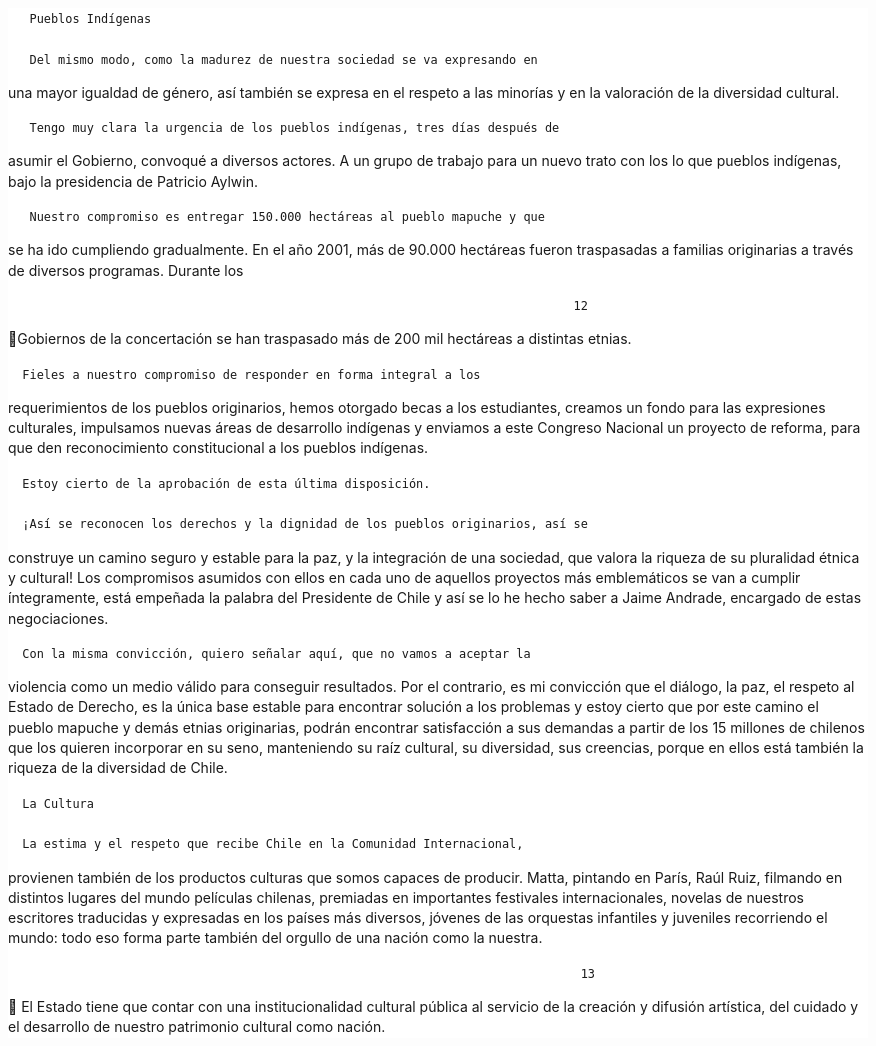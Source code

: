        Pueblos Indígenas

       Del mismo modo, como la madurez de nuestra sociedad se va expresando en
una mayor igualdad de género, así también se expresa en el respeto a las minorías y
en la valoración de la diversidad cultural.

       Tengo muy clara la urgencia de los pueblos indígenas, tres días después de
asumir el Gobierno, convoqué a diversos actores. A un grupo de trabajo para un nuevo
trato con los lo que pueblos indígenas, bajo la presidencia de Patricio Aylwin.

       Nuestro compromiso es entregar 150.000 hectáreas al pueblo mapuche y que
se ha ido cumpliendo gradualmente. En el año 2001, más de 90.000 hectáreas fueron
traspasadas a familias originarias a través de diversos programas. Durante los




                                                                                   12
Gobiernos de la concertación se han traspasado más de 200 mil hectáreas a distintas
etnias.

      Fieles a nuestro compromiso de responder en forma integral a los
requerimientos de los pueblos originarios, hemos otorgado becas a los estudiantes,
creamos un fondo para las expresiones culturales, impulsamos nuevas áreas de
desarrollo indígenas y enviamos a este Congreso Nacional un proyecto de reforma,
para que den reconocimiento constitucional a los pueblos indígenas.

      Estoy cierto de la aprobación de esta última disposición.

      ¡Así se reconocen los derechos y la dignidad de los pueblos originarios, así se
construye un camino seguro y estable para la paz, y la integración de una sociedad,
que valora la riqueza de su pluralidad étnica y cultural! Los compromisos asumidos
con ellos en cada uno de aquellos proyectos más emblemáticos se van a cumplir
íntegramente, está empeñada la palabra del Presidente de Chile y así se lo he hecho
saber a Jaime Andrade, encargado de estas negociaciones.

      Con la misma convicción, quiero señalar aquí, que no vamos a aceptar la
violencia como un medio válido para conseguir resultados. Por el contrario, es mi
convicción que el diálogo, la paz, el respeto al Estado de Derecho, es la única base
estable para encontrar solución a los problemas y estoy cierto que por este camino el
pueblo mapuche y demás etnias originarias, podrán encontrar satisfacción a sus
demandas a partir de los 15 millones de chilenos que los quieren incorporar en su
seno, manteniendo su raíz cultural, su diversidad, sus creencias, porque en ellos está
también la riqueza de la diversidad de Chile.

      La Cultura

      La estima y el respeto que recibe Chile en la Comunidad Internacional,
provienen también de los productos culturas que somos capaces de producir. Matta,
pintando en París, Raúl Ruiz, filmando en distintos lugares del mundo películas
chilenas, premiadas en importantes festivales internacionales, novelas de nuestros
escritores traducidas y expresadas en los países más diversos, jóvenes de las
orquestas infantiles y juveniles recorriendo el mundo: todo eso forma parte también del
orgullo de una nación como la nuestra.




                                                                                    13
       El Estado tiene que contar con una institucionalidad cultural pública al servicio
de la creación y difusión artística, del cuidado y el desarrollo de nuestro patrimonio
cultural como nación.
